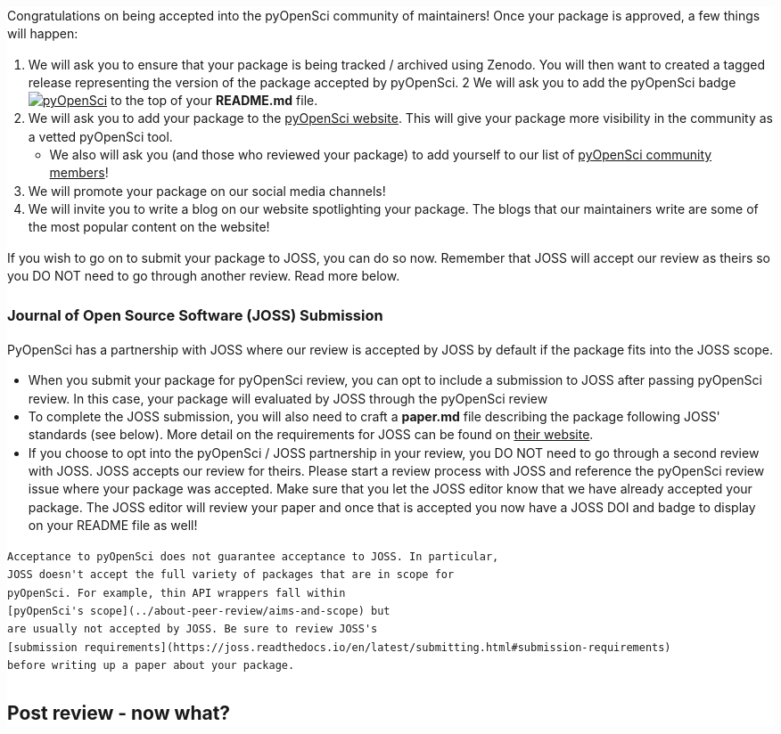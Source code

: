 Congratulations on being accepted into the pyOpenSci community of maintainers!
Once your package is approved, a few things will happen:

1. We will ask you to ensure that your package is being tracked / archived using 
Zenodo. You will then want to created a tagged release representing the version of the 
package accepted by pyOpenSci.
2 We will ask you to add the pyOpenSci badge [![pyOpenSci](https://tinyurl.com/y22nb8up)](https://github.com/pyOpenSci/software-review/issues/issue-number) to the 
top of your **README.md** file.
1. We will ask you to add your package to the [pyOpenSci website](https://www.pyopensci.org/our-community/). This will give 
your package more visibility in the community as a vetted pyOpenSci tool.
    * We also will ask you (and those who reviewed your package) to add yourself to our list of [pyOpenSci community members](https://www.pyopensci.org/our-community/)!
1. We will promote your package on our social media channels!
1. We will invite you to write a blog on our website spotlighting your package. The blogs that our maintainers write are some of the most popular content on the website! 


If you wish to go on to submit your package to JOSS, you can do so now. Remember that JOSS will accept our review as theirs so you DO NOT need to go through another review. Read more below.

### Journal of Open Source Software (JOSS) Submission

PyOpenSci has a partnership with JOSS where our review is accepted by JOSS by
default if the package fits into the JOSS scope.

- When you submit your package for pyOpenSci review, you can opt to include a 
submission to JOSS after passing pyOpenSci review. In this case, your package 
will evaluated by JOSS through the pyOpenSci review
- To complete the JOSS submission, you will also need to craft a **paper.md** 
file describing the package following JOSS' standards (see below). More detail on the requirements for JOSS can be found on [their website](https://joss.readthedocs.io/en/latest/submitting.html#what-should-my-paper-contain).
- If you choose to opt into the pyOpenSci / JOSS partnership in your review, 
you DO NOT need to go through a second review with JOSS. JOSS accepts our review
for theirs. Please start a review process with JOSS and reference the pyOpenSci
review issue where your package was accepted. Make sure
that you let the JOSS editor know that we have already accepted your package. The JOSS editor will review your paper and once that is accepted you now have a JOSS DOI and badge to display on your README file as well!  

```{note} 
Acceptance to pyOpenSci does not guarantee acceptance to JOSS. In particular, 
JOSS doesn't accept the full variety of packages that are in scope for
pyOpenSci. For example, thin API wrappers fall within
[pyOpenSci's scope](../about-peer-review/aims-and-scope) but 
are usually not accepted by JOSS. Be sure to review JOSS's 
[submission requirements](https://joss.readthedocs.io/en/latest/submitting.html#submission-requirements) 
before writing up a paper about your package.
```

## Post review - now what?
